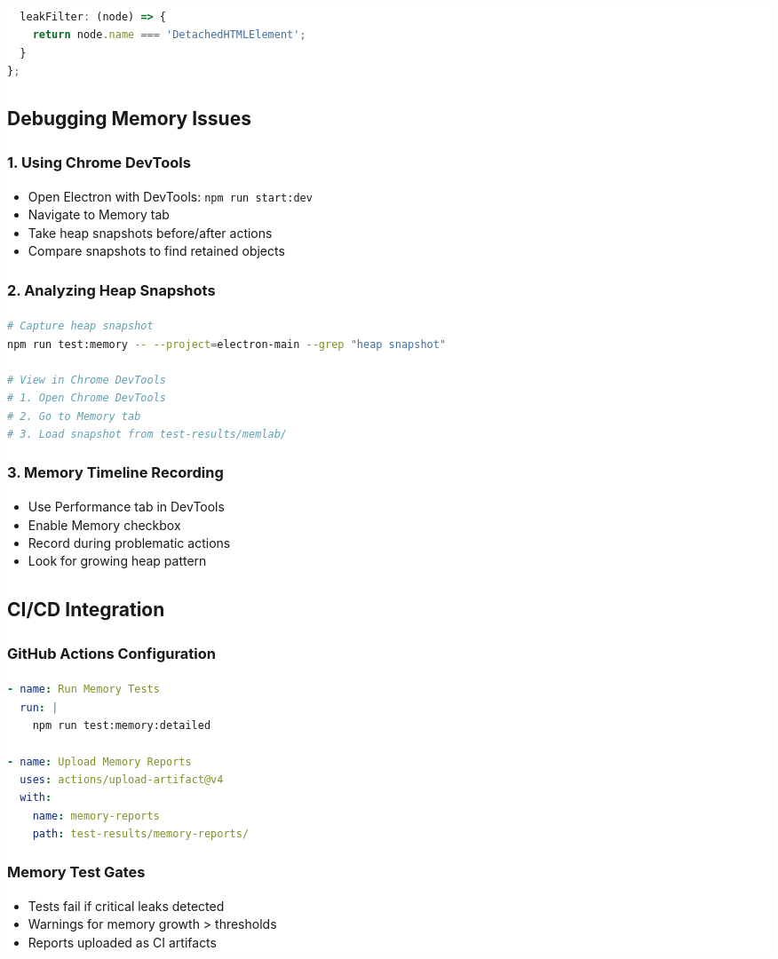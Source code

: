 ```javascript
  leakFilter: (node) => {
    return node.name === 'DetachedHTMLElement';
  }
};
```

## Debugging Memory Issues

### 1. Using Chrome DevTools
- Open Electron with DevTools: `npm run start:dev`
- Navigate to Memory tab
- Take heap snapshots before/after actions
- Compare snapshots to find retained objects

### 2. Analyzing Heap Snapshots
```bash
# Capture heap snapshot
npm run test:memory -- --project=electron-main --grep "heap snapshot"

# View in Chrome DevTools
# 1. Open Chrome DevTools
# 2. Go to Memory tab
# 3. Load snapshot from test-results/memlab/
```

### 3. Memory Timeline Recording
- Use Performance tab in DevTools
- Enable Memory checkbox
- Record during problematic actions
- Look for growing heap pattern

## CI/CD Integration

### GitHub Actions Configuration
```yaml
- name: Run Memory Tests
  run: |
    npm run test:memory:detailed
    
- name: Upload Memory Reports
  uses: actions/upload-artifact@v4
  with:
    name: memory-reports
    path: test-results/memory-reports/
```

### Memory Test Gates
- Tests fail if critical leaks detected
- Warnings for memory growth > thresholds
- Reports uploaded as CI artifacts
